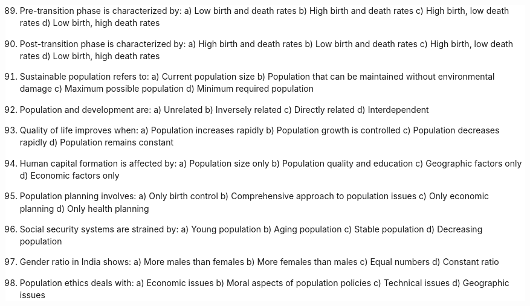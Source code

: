 89. Pre-transition phase is characterized by:
    a) Low birth and death rates
    b) High birth and death rates
    c) High birth, low death rates
    d) Low birth, high death rates

90. Post-transition phase is characterized by:
    a) High birth and death rates
    b) Low birth and death rates
    c) High birth, low death rates
    d) Low birth, high death rates

91. Sustainable population refers to:
    a) Current population size
    b) Population that can be maintained without environmental damage
    c) Maximum possible population
    d) Minimum required population

92. Population and development are:
    a) Unrelated
    b) Inversely related
    c) Directly related
    d) Interdependent

93. Quality of life improves when:
    a) Population increases rapidly
    b) Population growth is controlled
    c) Population decreases rapidly
    d) Population remains constant

94. Human capital formation is affected by:
    a) Population size only
    b) Population quality and education
    c) Geographic factors only
    d) Economic factors only

95. Population planning involves:
    a) Only birth control
    b) Comprehensive approach to population issues
    c) Only economic planning
    d) Only health planning

96. Social security systems are strained by:
    a) Young population
    b) Aging population
    c) Stable population
    d) Decreasing population

97. Gender ratio in India shows:
    a) More males than females
    b) More females than males
    c) Equal numbers
    d) Constant ratio

98. Population ethics deals with:
    a) Economic issues
    b) Moral aspects of population policies
    c) Technical issues
    d) Geographic issues
